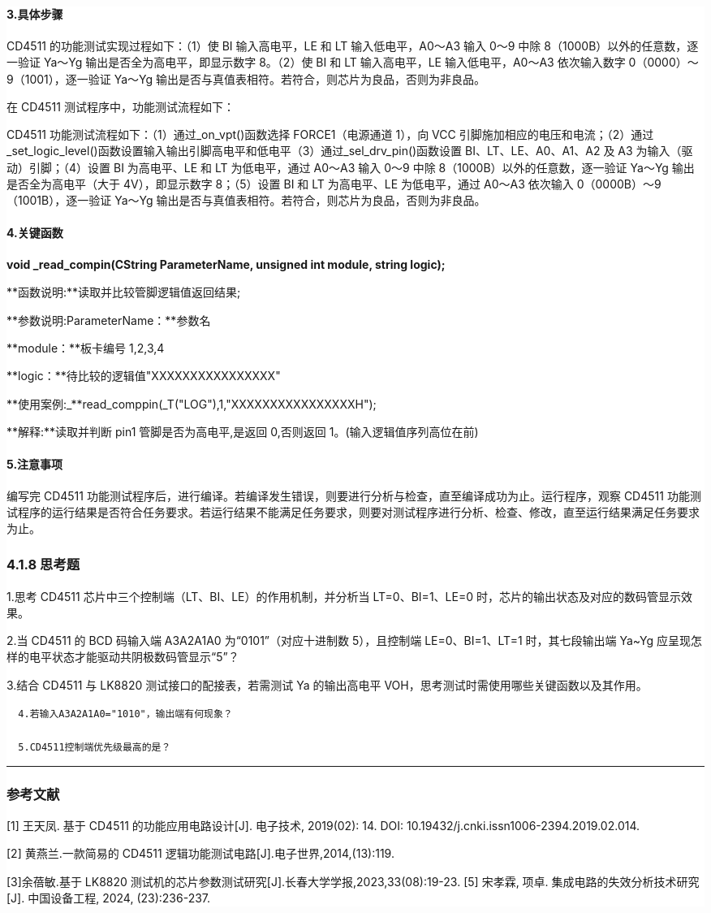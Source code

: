 #### **3.具体步骤**

CD4511 的功能测试实现过程如下：（1）使 BI 输入高电平，LE 和 LT 输入低电平，A0～A3 输入 0～9 中除 8（1000B）以外的任意数，逐一验证 Ya～Yg 输出是否全为高电平，即显示数字 8。（2）使 BI 和 LT 输入高电平，LE 输入低电平，A0～A3 依次输入数字 0（0000）～9（1001），逐一验证 Ya～Yg 输出是否与真值表相符。若符合，则芯片为良品，否则为非良品。

在 CD4511 测试程序中，功能测试流程如下：

CD4511 功能测试流程如下：（1）通过_on_vpt()函数选择 FORCE1（电源通道 1），向 VCC 引脚施加相应的电压和电流；（2）通过_set_logic_level()函数设置输入输出引脚高电平和低电平（3）通过_sel_drv_pin()函数设置 BI、LT、LE、A0、A1、A2 及 A3 为输入（驱动）引脚；（4）设置 BI 为高电平、LE 和 LT 为低电平，通过 A0～A3 输入 0～9 中除 8（1000B）以外的任意数，逐一验证 Ya～Yg 输出是否全为高电平（大于 4V），即显示数字 8；（5）设置 BI 和 LT 为高电平、LE 为低电平，通过 A0～A3 依次输入 0（0000B）～9（1001B），逐一验证 Ya～Yg 输出是否与真值表相符。若符合，则芯片为良品，否则为非良品。

#### **4.关键函数**

**void _read_compin(CString ParameterName, unsigned int module, string logic);**

**函数说明:**读取并比较管脚逻辑值返回结果;

**参数说明:ParameterName：**参数名

**module：**板卡编号 1,2,3,4

**logic：**待比较的逻辑值"XXXXXXXXXXXXXXXX"

**使用案例:_**read_comppin(_T("LOG"),1,"XXXXXXXXXXXXXXXXH");

**解释:**读取并判断 pin1 管脚是否为高电平,是返回 0,否则返回 1。(输入逻辑值序列高位在前)

#### **5.注意事项**

编写完 CD4511 功能测试程序后，进行编译。若编译发生错误，则要进行分析与检查，直至编译成功为止。运行程序，观察 CD4511 功能测试程序的运行结果是否符合任务要求。若运行结果不能满足任务要求，则要对测试程序进行分析、检查、修改，直至运行结果满足任务要求为止。

### **4.1.8 思考题**

1.思考 CD4511 芯片中三个控制端（LT、BI、LE）的作用机制，并分析当 LT=0、BI=1、LE=0 时，芯片的输出状态及对应的数码管显示效果。

2.当 CD4511 的 BCD 码输入端 A3A2A1A0 为“0101”（对应十进制数 5），且控制端 LE=0、BI=1、LT=1 时，其七段输出端 Ya~Yg 应呈现怎样的电平状态才能驱动共阴极数码管显示“5”？

3.结合 CD4511 与 LK8820 测试接口的配接表，若需测试 Ya 的输出高电平 VOH，思考测试时需使用哪些关键函数以及其作用。

```
  4.若输入A3A2A1A0="1010"，输出端有何现象？

  5.CD4511控制端优先级最高的是？
```

---

### **参考文献**

[1] 王天凤. 基于 CD4511 的功能应用电路设计[J]. 电子技术, 2019(02): 14. DOI: 10.19432/j.cnki.issn1006-2394.2019.02.014.

[2] 黄燕兰.一款简易的 CD4511 逻辑功能测试电路[J].电子世界,2014,(13):119.

[3]余蓓敏.基于 LK8820 测试机的芯片参数测试研究[J].长春大学学报,2023,33(08):19-23. [5] 宋孝霖, 项卓. 集成电路的失效分析技术研究[J]. 中国设备工程, 2024, (23):236-237.
